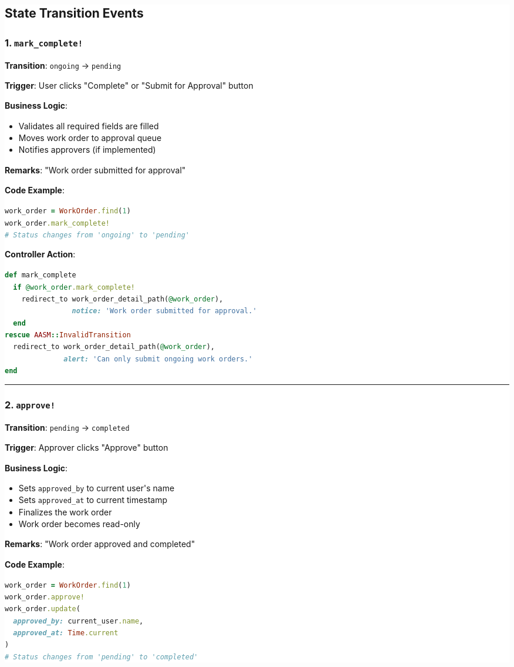 ## State Transition Events

### 1. `mark_complete!`

**Transition**: `ongoing` → `pending`

**Trigger**: User clicks "Complete" or "Submit for Approval" button

**Business Logic**:

- Validates all required fields are filled
- Moves work order to approval queue
- Notifies approvers (if implemented)

**Remarks**: "Work order submitted for approval"

**Code Example**:

```ruby
work_order = WorkOrder.find(1)
work_order.mark_complete!
# Status changes from 'ongoing' to 'pending'
```

**Controller Action**:

```ruby
def mark_complete
  if @work_order.mark_complete!
    redirect_to work_order_detail_path(@work_order),
                notice: 'Work order submitted for approval.'
  end
rescue AASM::InvalidTransition
  redirect_to work_order_detail_path(@work_order),
              alert: 'Can only submit ongoing work orders.'
end
```

---

### 2. `approve!`

**Transition**: `pending` → `completed`

**Trigger**: Approver clicks "Approve" button

**Business Logic**:

- Sets `approved_by` to current user's name
- Sets `approved_at` to current timestamp
- Finalizes the work order
- Work order becomes read-only

**Remarks**: "Work order approved and completed"

**Code Example**:

```ruby
work_order = WorkOrder.find(1)
work_order.approve!
work_order.update(
  approved_by: current_user.name,
  approved_at: Time.current
)
# Status changes from 'pending' to 'completed'
```
